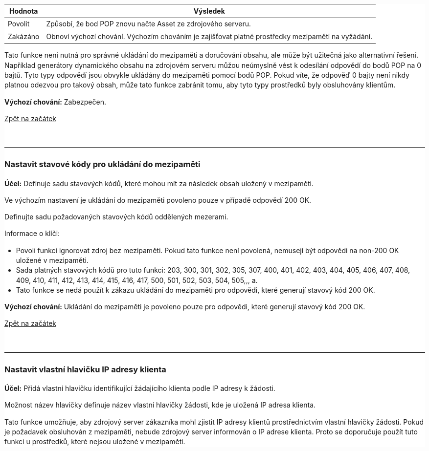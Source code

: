 Hodnota|Výsledek
--|--
Povolit|Způsobí, že bod POP znovu načte Asset ze zdrojového serveru.
Zakázáno|Obnoví výchozí chování. Výchozím chováním je zajišťovat platné prostředky mezipaměti na vyžádání.

Tato funkce není nutná pro správné ukládání do mezipaměti a doručování obsahu, ale může být užitečná jako alternativní řešení. Například generátory dynamického obsahu na zdrojovém serveru můžou neúmyslně vést k odesílání odpovědí do bodů POP na 0 bajtů. Tyto typy odpovědí jsou obvykle ukládány do mezipaměti pomocí bodů POP. Pokud víte, že odpověď 0 bajty není nikdy platnou odezvou pro takový obsah, může tato funkce zabránit tomu, aby tyto typy prostředků byly obsluhovány klientům.

**Výchozí chování:** Zabezpečen.

[Zpět na začátek](#azure-cdn-from-verizon-premium-rules-engine-features)

</br>

---

### <a name="set-cacheable-status-codes"></a>Nastavit stavové kódy pro ukládání do mezipaměti

**Účel:** Definuje sadu stavových kódů, které mohou mít za následek obsah uložený v mezipaměti.

Ve výchozím nastavení je ukládání do mezipaměti povoleno pouze v případě odpovědí 200 OK.

Definujte sadu požadovaných stavových kódů oddělených mezerami.

Informace o klíči:

- Povolí funkci ignorovat zdroj bez mezipaměti. Pokud tato funkce není povolená, nemusejí být odpovědi na non-200 OK uložené v mezipaměti.
- Sada platných stavových kódů pro tuto funkci: 203, 300, 301, 302, 305, 307, 400, 401, 402, 403, 404, 405, 406, 407, 408, 409, 410, 411, 412, 413, 414, 415, 416, 417, 500, 501, 502, 503, 504, 505,,, a.
- Tato funkce se nedá použít k zákazu ukládání do mezipaměti pro odpovědi, které generují stavový kód 200 OK.

**Výchozí chování:** Ukládání do mezipaměti je povoleno pouze pro odpovědi, které generují stavový kód 200 OK.

[Zpět na začátek](#azure-cdn-from-verizon-premium-rules-engine-features)

</br>

---

### <a name="set-client-ip-custom-header"></a>Nastavit vlastní hlavičku IP adresy klienta

**Účel:** Přidá vlastní hlavičku identifikující žádajícího klienta podle IP adresy k žádosti.

Možnost název hlavičky definuje název vlastní hlavičky žádosti, kde je uložená IP adresa klienta.

Tato funkce umožňuje, aby zdrojový server zákazníka mohl zjistit IP adresy klientů prostřednictvím vlastní hlavičky žádosti. Pokud je požadavek obsluhován z mezipaměti, nebude zdrojový server informován o IP adrese klienta. Proto se doporučuje použít tuto funkci u prostředků, které nejsou uložené v mezipaměti.
